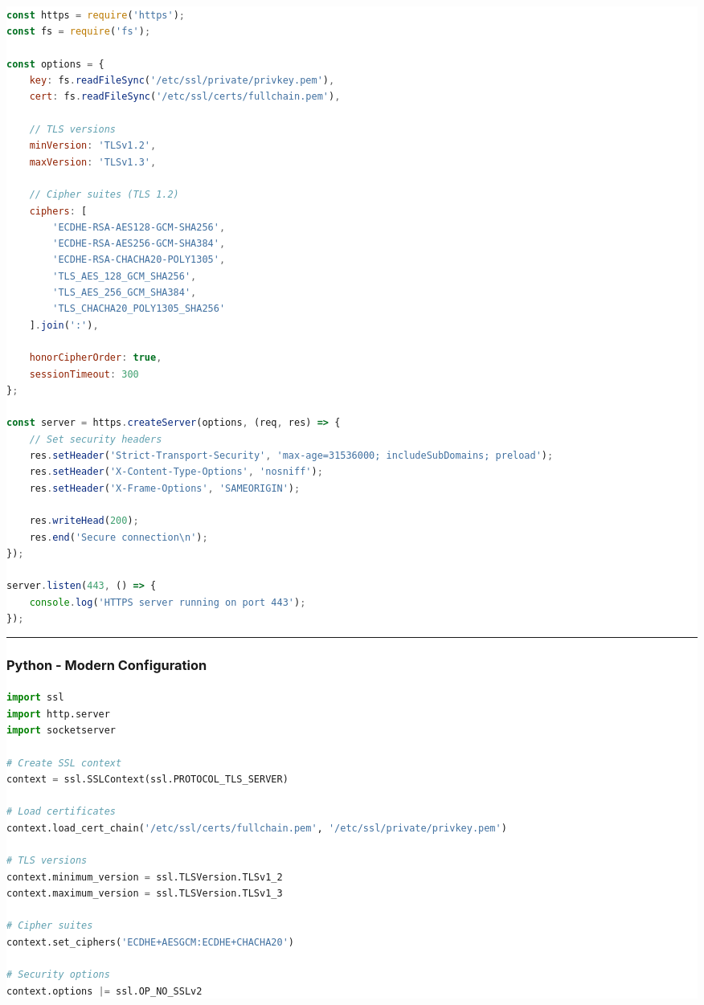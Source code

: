```javascript
const https = require('https');
const fs = require('fs');

const options = {
    key: fs.readFileSync('/etc/ssl/private/privkey.pem'),
    cert: fs.readFileSync('/etc/ssl/certs/fullchain.pem'),

    // TLS versions
    minVersion: 'TLSv1.2',
    maxVersion: 'TLSv1.3',

    // Cipher suites (TLS 1.2)
    ciphers: [
        'ECDHE-RSA-AES128-GCM-SHA256',
        'ECDHE-RSA-AES256-GCM-SHA384',
        'ECDHE-RSA-CHACHA20-POLY1305',
        'TLS_AES_128_GCM_SHA256',
        'TLS_AES_256_GCM_SHA384',
        'TLS_CHACHA20_POLY1305_SHA256'
    ].join(':'),

    honorCipherOrder: true,
    sessionTimeout: 300
};

const server = https.createServer(options, (req, res) => {
    // Set security headers
    res.setHeader('Strict-Transport-Security', 'max-age=31536000; includeSubDomains; preload');
    res.setHeader('X-Content-Type-Options', 'nosniff');
    res.setHeader('X-Frame-Options', 'SAMEORIGIN');

    res.writeHead(200);
    res.end('Secure connection\n');
});

server.listen(443, () => {
    console.log('HTTPS server running on port 443');
});
```

---

### Python - Modern Configuration

```python
import ssl
import http.server
import socketserver

# Create SSL context
context = ssl.SSLContext(ssl.PROTOCOL_TLS_SERVER)

# Load certificates
context.load_cert_chain('/etc/ssl/certs/fullchain.pem', '/etc/ssl/private/privkey.pem')

# TLS versions
context.minimum_version = ssl.TLSVersion.TLSv1_2
context.maximum_version = ssl.TLSVersion.TLSv1_3

# Cipher suites
context.set_ciphers('ECDHE+AESGCM:ECDHE+CHACHA20')

# Security options
context.options |= ssl.OP_NO_SSLv2
```